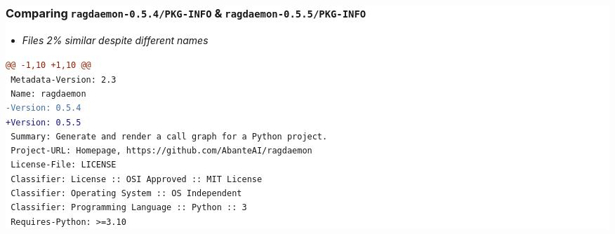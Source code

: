 ### Comparing `ragdaemon-0.5.4/PKG-INFO` & `ragdaemon-0.5.5/PKG-INFO`

 * *Files 2% similar despite different names*

```diff
@@ -1,10 +1,10 @@
 Metadata-Version: 2.3
 Name: ragdaemon
-Version: 0.5.4
+Version: 0.5.5
 Summary: Generate and render a call graph for a Python project.
 Project-URL: Homepage, https://github.com/AbanteAI/ragdaemon
 License-File: LICENSE
 Classifier: License :: OSI Approved :: MIT License
 Classifier: Operating System :: OS Independent
 Classifier: Programming Language :: Python :: 3
 Requires-Python: >=3.10
```

